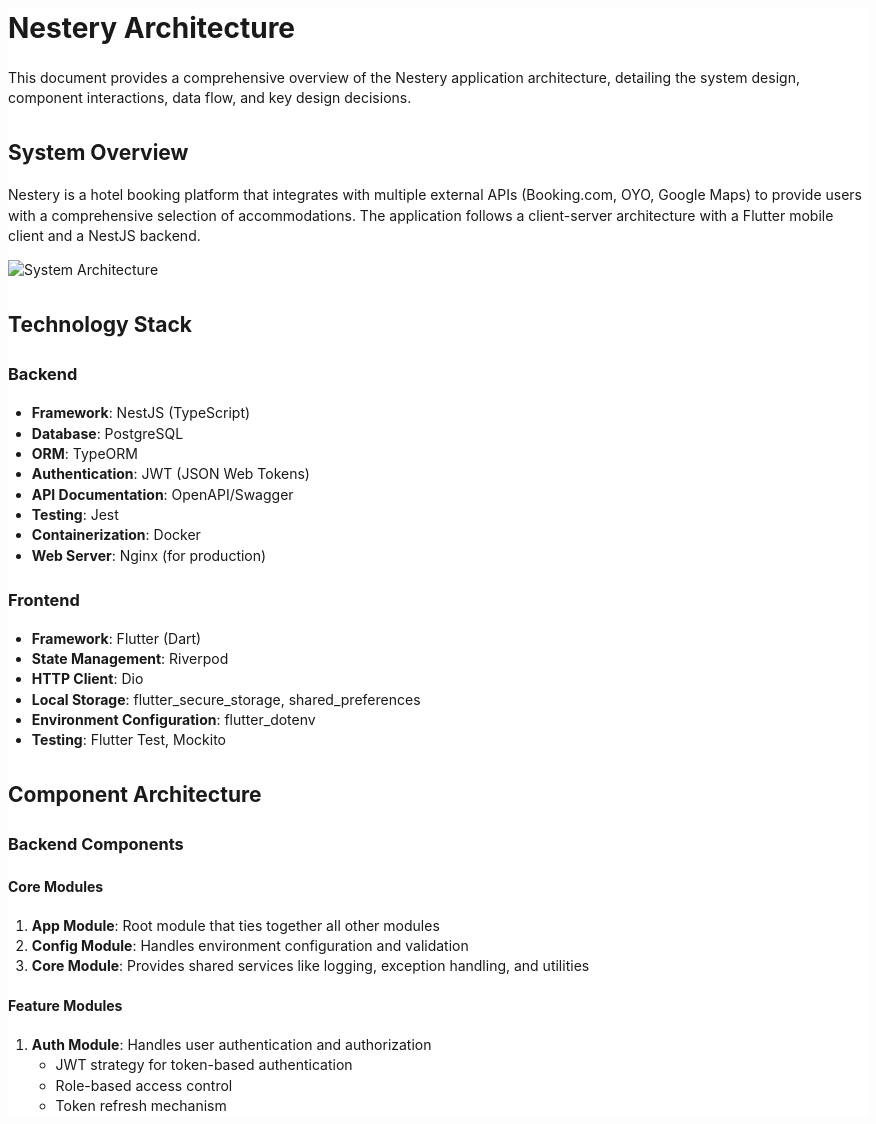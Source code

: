 # Nestery Architecture

This document provides a comprehensive overview of the Nestery application architecture, detailing the system design, component interactions, data flow, and key design decisions.

## System Overview

Nestery is a hotel booking platform that integrates with multiple external APIs (Booking.com, OYO, Google Maps) to provide users with a comprehensive selection of accommodations. The application follows a client-server architecture with a Flutter mobile client and a NestJS backend.

![System Architecture](https://example.com/architecture-diagram.png)

## Technology Stack

### Backend
- **Framework**: NestJS (TypeScript)
- **Database**: PostgreSQL
- **ORM**: TypeORM
- **Authentication**: JWT (JSON Web Tokens)
- **API Documentation**: OpenAPI/Swagger
- **Testing**: Jest
- **Containerization**: Docker
- **Web Server**: Nginx (for production)

### Frontend
- **Framework**: Flutter (Dart)
- **State Management**: Riverpod
- **HTTP Client**: Dio
- **Local Storage**: flutter_secure_storage, shared_preferences
- **Environment Configuration**: flutter_dotenv
- **Testing**: Flutter Test, Mockito

## Component Architecture

### Backend Components

#### Core Modules
1. **App Module**: Root module that ties together all other modules
2. **Config Module**: Handles environment configuration and validation
3. **Core Module**: Provides shared services like logging, exception handling, and utilities

#### Feature Modules
1. **Auth Module**: Handles user authentication and authorization
   - JWT strategy for token-based authentication
   - Role-based access control
   - Token refresh mechanism
